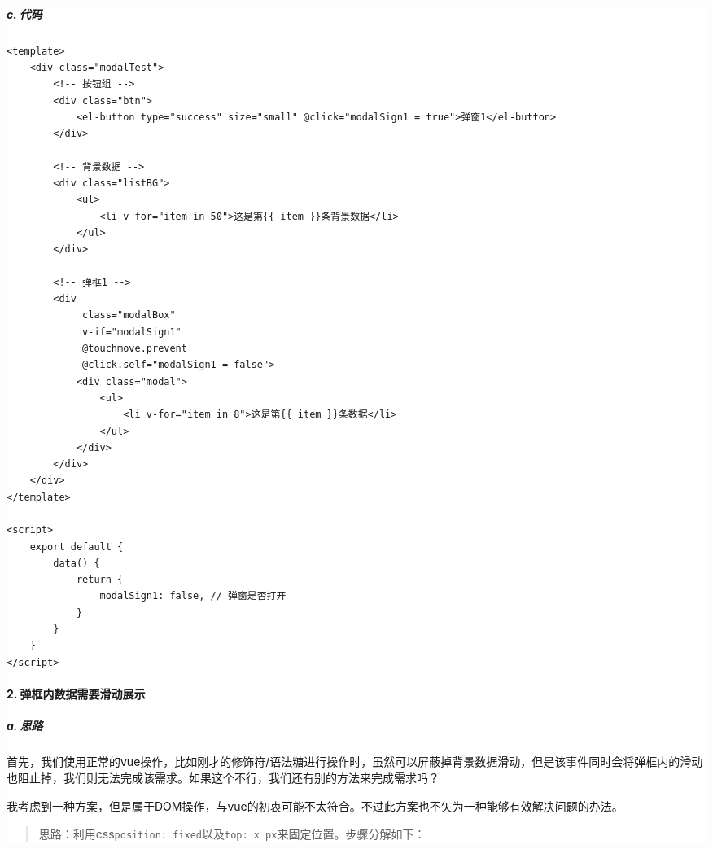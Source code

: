 ##### c. 代码

```vue
<template>
    <div class="modalTest">
        <!-- 按钮组 -->
        <div class="btn">
            <el-button type="success" size="small" @click="modalSign1 = true">弹窗1</el-button>
        </div>

        <!-- 背景数据 -->
        <div class="listBG">
            <ul>
                <li v-for="item in 50">这是第{{ item }}条背景数据</li>
            </ul>
        </div>

        <!-- 弹框1 -->
        <div
             class="modalBox"
             v-if="modalSign1"
             @touchmove.prevent
             @click.self="modalSign1 = false">
            <div class="modal">
                <ul>
                    <li v-for="item in 8">这是第{{ item }}条数据</li>
                </ul>
            </div>
        </div>
    </div>
</template>

<script>
    export default {
        data() {
            return {
                modalSign1: false, // 弹窗是否打开
            }
        }
    }
</script>
```

#### 2. 弹框内数据需要滑动展示

##### a. 思路

首先，我们使用正常的vue操作，比如刚才的修饰符/语法糖进行操作时，虽然可以屏蔽掉背景数据滑动，但是该事件同时会将弹框内的滑动也阻止掉，我们则无法完成该需求。如果这个不行，我们还有别的方法来完成需求吗？

我考虑到一种方案，但是属于DOM操作，与vue的初衷可能不太符合。不过此方案也不矢为一种能够有效解决问题的办法。

> 思路：利用css`position: fixed`以及`top: x px`来固定位置。步骤分解如下：
